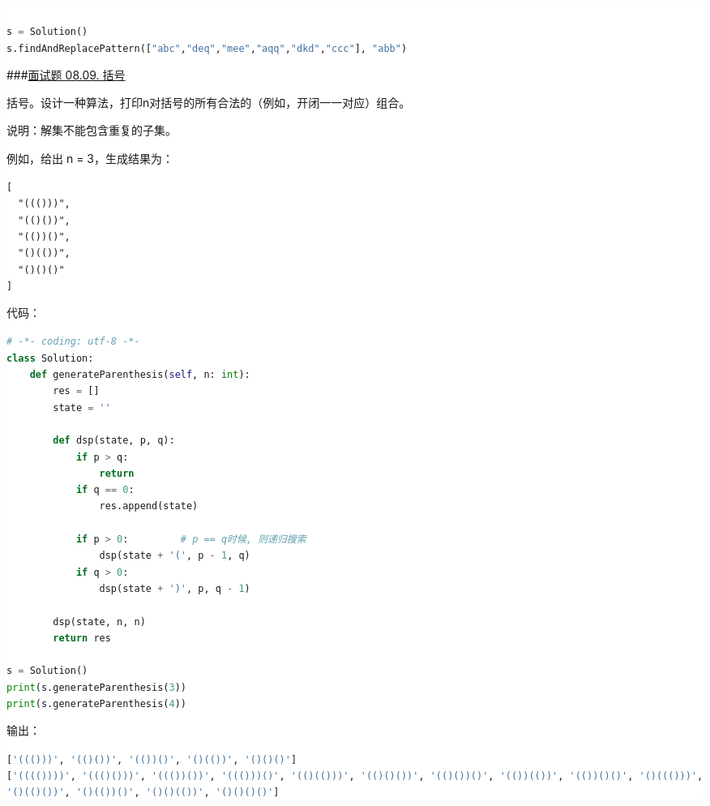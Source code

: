 ```python

s = Solution()
s.findAndReplacePattern(["abc","deq","mee","aqq","dkd","ccc"], "abb")
```

###[面试题 08.09. 括号](https://leetcode-cn.com/problems/bracket-lcci/)

括号。设计一种算法，打印n对括号的所有合法的（例如，开闭一一对应）组合。

说明：解集不能包含重复的子集。

例如，给出 n = 3，生成结果为：

```
[
  "((()))",
  "(()())",
  "(())()",
  "()(())",
  "()()()"
]
```

代码：

```python
# -*- coding: utf-8 -*-
class Solution:
    def generateParenthesis(self, n: int):
        res = []
        state = ''
        
        def dsp(state, p, q):
            if p > q:
                return
            if q == 0:
                res.append(state)
                
            if p > 0:         # p == q时候, 则递归搜索 
                dsp(state + '(', p - 1, q)
            if q > 0:
                dsp(state + ')', p, q - 1)
        
        dsp(state, n, n)
        return res
    
s = Solution()
print(s.generateParenthesis(3))
print(s.generateParenthesis(4))
```

输出：

```python
['((()))', '(()())', '(())()', '()(())', '()()()']
['(((())))', '((()()))', '((())())', '((()))()', '(()(()))', '(()()())', '(()())()', '(())(())', '(())()()', '()((()))', '()(()())', '()(())()', '()()(())', '()()()()']
```
